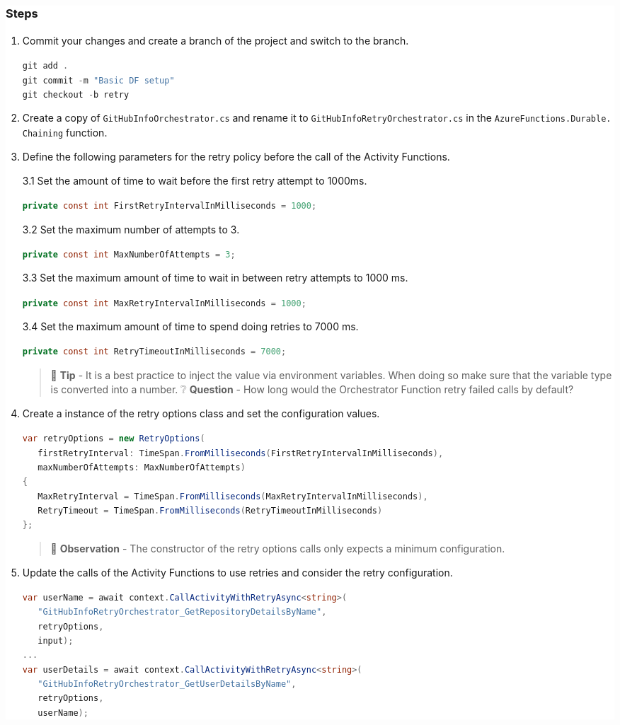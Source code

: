 ### Steps

1. Commit your changes and create a branch of the project and switch to the branch.

   ```powershell
   git add .
   git commit -m "Basic DF setup"
   git checkout -b retry
   ```

2. Create a copy of `GitHubInfoOrchestrator.cs` and rename it to `GitHubInfoRetryOrchestrator.cs` in the `AzureFunctions.Durable.Chaining` function.
3. Define the following parameters for the retry policy before the call of the Activity Functions.

   3.1 Set the amount of time to wait before the first retry attempt to 1000ms.

   ```csharp
   private const int FirstRetryIntervalInMilliseconds = 1000;
   ```

   3.2 Set the maximum number of attempts to 3.

   ```csharp
   private const int MaxNumberOfAttempts = 3;
   ```

   3.3 Set the maximum amount of time to wait in between retry attempts to 1000 ms.

   ```csharp
   private const int MaxRetryIntervalInMilliseconds = 1000;
   ```

   3.4 Set the maximum amount of time to spend doing retries to 7000 ms.

   ```csharp
   private const int RetryTimeoutInMilliseconds = 7000;
   ```

   > 📝 **Tip** - It is a best practice to inject the value via environment variables. When doing so make sure that the variable type is converted into a number.
   > ❔ **Question** - How long would the Orchestrator Function retry failed calls by default?

4. Create a instance of the retry options class and set the configuration values.

   ```csharp
   var retryOptions = new RetryOptions(
      firstRetryInterval: TimeSpan.FromMilliseconds(FirstRetryIntervalInMilliseconds),
      maxNumberOfAttempts: MaxNumberOfAttempts)
   {
      MaxRetryInterval = TimeSpan.FromMilliseconds(MaxRetryIntervalInMilliseconds),
      RetryTimeout = TimeSpan.FromMilliseconds(RetryTimeoutInMilliseconds)
   };
   ```

   > 🔎 **Observation** - The constructor of the retry options calls only expects a minimum configuration.

5. Update the calls of the Activity Functions to use retries and consider the retry configuration.

   ```csharp
   var userName = await context.CallActivityWithRetryAsync<string>(
      "GitHubInfoRetryOrchestrator_GetRepositoryDetailsByName",
      retryOptions,
      input);
   ...
   var userDetails = await context.CallActivityWithRetryAsync<string>(
      "GitHubInfoRetryOrchestrator_GetUserDetailsByName",
      retryOptions,
      userName);
   ```

